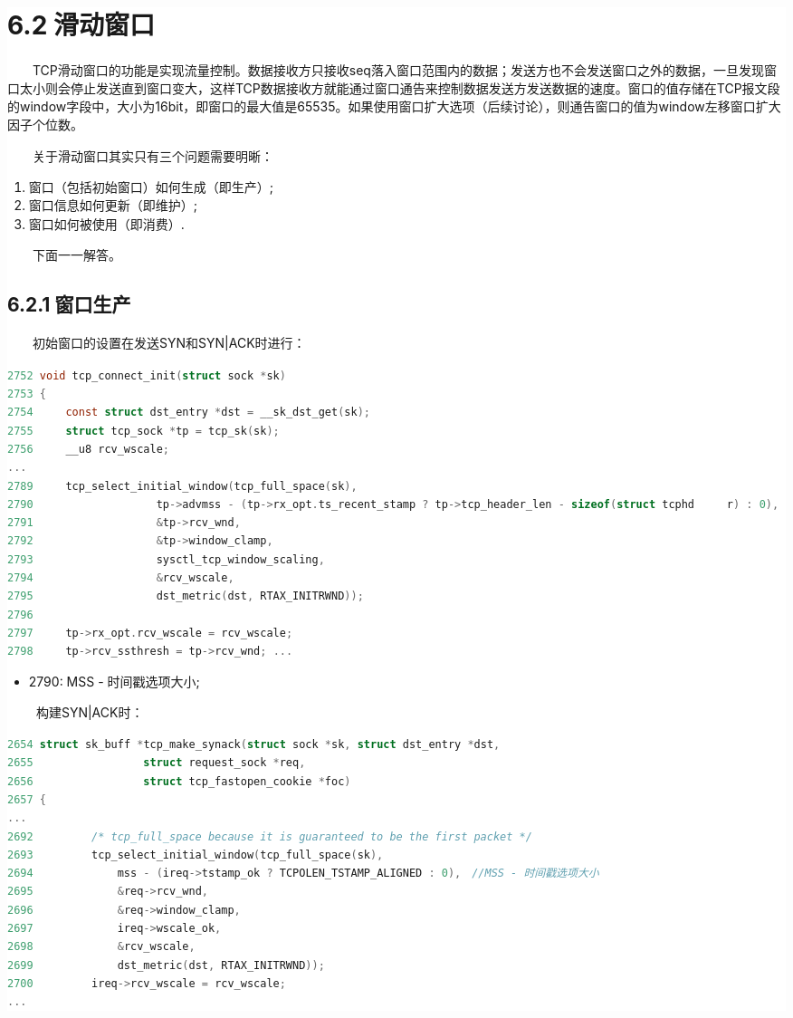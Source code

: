 # 6.2 滑动窗口

　　TCP滑动窗口的功能是实现流量控制。数据接收方只接收seq落入窗口范围内的数据；发送方也不会发送窗口之外的数据，一旦发现窗口太小则会停止发送直到窗口变大，这样TCP数据接收方就能通过窗口通告来控制数据发送方发送数据的速度。窗口的值存储在TCP报文段的window字段中，大小为16bit，即窗口的最大值是65535。如果使用窗口扩大选项（后续讨论），则通告窗口的值为window左移窗口扩大因子个位数。

　　关于滑动窗口其实只有三个问题需要明晰：

1. 窗口（包括初始窗口）如何生成（即生产）;
2. 窗口信息如何更新（即维护）;
3. 窗口如何被使用（即消费）.

　　下面一一解答。

## 6.2.1 窗口生产

&#x20;　　初始窗口的设置在发送SYN和SYN|ACK时进行：

```c
2752 void tcp_connect_init(struct sock *sk)
2753 {
2754     const struct dst_entry *dst = __sk_dst_get(sk);
2755     struct tcp_sock *tp = tcp_sk(sk);
2756     __u8 rcv_wscale;     
...
2789     tcp_select_initial_window(tcp_full_space(sk),
2790                   tp->advmss - (tp->rx_opt.ts_recent_stamp ? tp->tcp_header_len - sizeof(struct tcphd     r) : 0),
2791                   &tp->rcv_wnd,
2792                   &tp->window_clamp,
2793                   sysctl_tcp_window_scaling,
2794                   &rcv_wscale,
2795                   dst_metric(dst, RTAX_INITRWND));
2796 
2797     tp->rx_opt.rcv_wscale = rcv_wscale;
2798     tp->rcv_ssthresh = tp->rcv_wnd; ... 
```

* 2790: MSS - 时间戳选项大小;

　　 构建SYN|ACK时：

```c
2654 struct sk_buff *tcp_make_synack(struct sock *sk, struct dst_entry *dst,
2655                 struct request_sock *req,
2656                 struct tcp_fastopen_cookie *foc)
2657 {
...
2692         /* tcp_full_space because it is guaranteed to be the first packet */
2693         tcp_select_initial_window(tcp_full_space(sk),
2694             mss - (ireq->tstamp_ok ? TCPOLEN_TSTAMP_ALIGNED : 0),　//MSS - 时间戳选项大小
2695             &req->rcv_wnd,
2696             &req->window_clamp,
2697             ireq->wscale_ok,
2698             &rcv_wscale,
2699             dst_metric(dst, RTAX_INITRWND));
2700         ireq->rcv_wscale = rcv_wscale;
...
```
